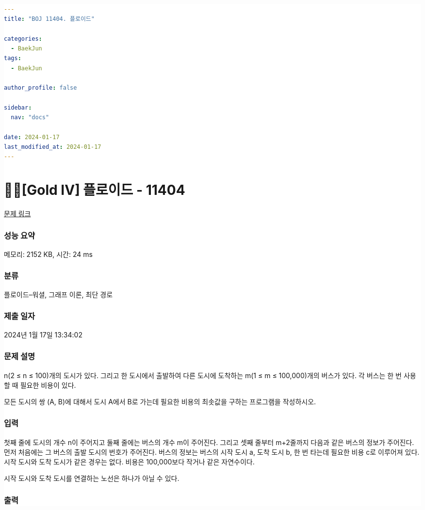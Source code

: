 ```yaml
---
title: "BOJ 11404. 플로이드"

categories:
  - BaekJun
tags:
  - BaekJun

author_profile: false

sidebar:
  nav: "docs"

date: 2024-01-17
last_modified_at: 2024-01-17
---
```


# 🙇‍♀️[Gold IV] 플로이드 - 11404 

[문제 링크](https://www.acmicpc.net/problem/11404) 

### 성능 요약

메모리: 2152 KB, 시간: 24 ms

### 분류

플로이드–워셜, 그래프 이론, 최단 경로

### 제출 일자

2024년 1월 17일 13:34:02

### 문제 설명

<p>n(2 ≤ n ≤ 100)개의 도시가 있다. 그리고 한 도시에서 출발하여 다른 도시에 도착하는 m(1 ≤ m ≤ 100,000)개의 버스가 있다. 각 버스는 한 번 사용할 때 필요한 비용이 있다.</p>

<p>모든 도시의 쌍 (A, B)에 대해서 도시 A에서 B로 가는데 필요한 비용의 최솟값을 구하는 프로그램을 작성하시오.</p>

### 입력 

 <p>첫째 줄에 도시의 개수 n이 주어지고 둘째 줄에는 버스의 개수 m이 주어진다. 그리고 셋째 줄부터 m+2줄까지 다음과 같은 버스의 정보가 주어진다. 먼저 처음에는 그 버스의 출발 도시의 번호가 주어진다. 버스의 정보는 버스의 시작 도시 a, 도착 도시 b, 한 번 타는데 필요한 비용 c로 이루어져 있다. 시작 도시와 도착 도시가 같은 경우는 없다. 비용은 100,000보다 작거나 같은 자연수이다.</p>

<p>시작 도시와 도착 도시를 연결하는 노선은 하나가 아닐 수 있다.</p>

### 출력 
